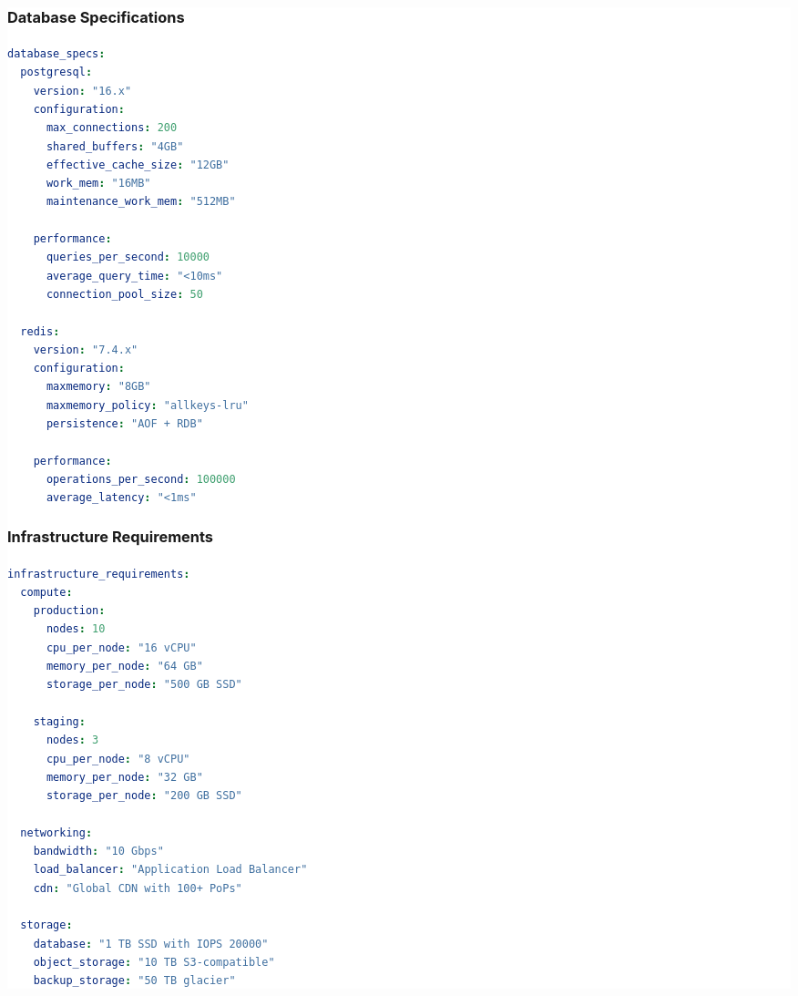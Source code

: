 ### Database Specifications

```yaml
database_specs:
  postgresql:
    version: "16.x"
    configuration:
      max_connections: 200
      shared_buffers: "4GB"
      effective_cache_size: "12GB"
      work_mem: "16MB"
      maintenance_work_mem: "512MB"
    
    performance:
      queries_per_second: 10000
      average_query_time: "<10ms"
      connection_pool_size: 50
  
  redis:
    version: "7.4.x"
    configuration:
      maxmemory: "8GB"
      maxmemory_policy: "allkeys-lru"
      persistence: "AOF + RDB"
    
    performance:
      operations_per_second: 100000
      average_latency: "<1ms"
```

### Infrastructure Requirements

```yaml
infrastructure_requirements:
  compute:
    production:
      nodes: 10
      cpu_per_node: "16 vCPU"
      memory_per_node: "64 GB"
      storage_per_node: "500 GB SSD"
    
    staging:
      nodes: 3
      cpu_per_node: "8 vCPU"
      memory_per_node: "32 GB"
      storage_per_node: "200 GB SSD"
  
  networking:
    bandwidth: "10 Gbps"
    load_balancer: "Application Load Balancer"
    cdn: "Global CDN with 100+ PoPs"
  
  storage:
    database: "1 TB SSD with IOPS 20000"
    object_storage: "10 TB S3-compatible"
    backup_storage: "50 TB glacier"
```
